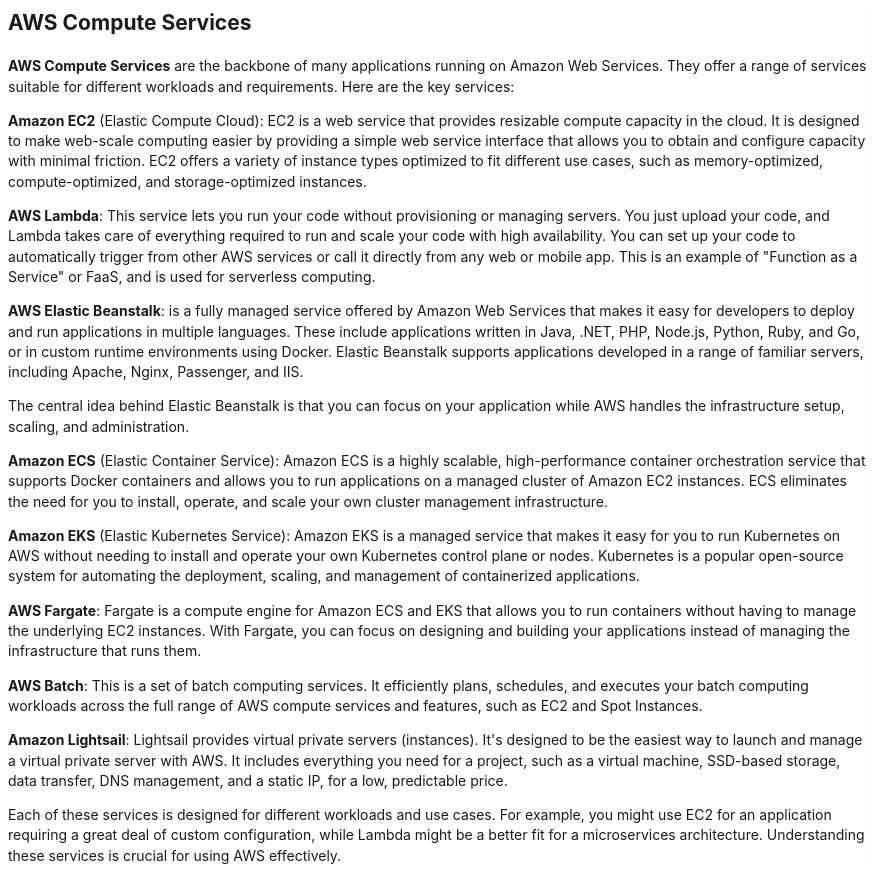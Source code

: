 
## AWS Compute Services

**AWS Compute Services** are the backbone of many applications running on Amazon Web Services. They offer a range of services suitable for different workloads and requirements. Here are the key services:

**Amazon EC2** (Elastic Compute Cloud): EC2 is a web service that provides resizable compute capacity in the cloud. It is designed to make web-scale computing easier by providing a simple web service interface that allows you to obtain and configure capacity with minimal friction. EC2 offers a variety of instance types optimized to fit different use cases, such as memory-optimized, compute-optimized, and storage-optimized instances.

**AWS Lambda**: This service lets you run your code without provisioning or managing servers. You just upload your code, and Lambda takes care of everything required to run and scale your code with high availability. You can set up your code to automatically trigger from other AWS services or call it directly from any web or mobile app. This is an example of "Function as a Service" or FaaS, and is used for serverless computing.

**AWS Elastic Beanstalk**: is a fully managed service offered by Amazon Web Services that makes it easy for developers to deploy and run applications in multiple languages. These include applications written in Java, .NET, PHP, Node.js, Python, Ruby, and Go, or in custom runtime environments using Docker. Elastic Beanstalk supports applications developed in a range of familiar servers, including Apache, Nginx, Passenger, and IIS.

The central idea behind Elastic Beanstalk is that you can focus on your application while AWS handles the infrastructure setup, scaling, and administration.

**Amazon ECS** (Elastic Container Service): Amazon ECS is a highly scalable, high-performance container orchestration service that supports Docker containers and allows you to run applications on a managed cluster of Amazon EC2 instances. ECS eliminates the need for you to install, operate, and scale your own cluster management infrastructure.

**Amazon EKS** (Elastic Kubernetes Service): Amazon EKS is a managed service that makes it easy for you to run Kubernetes on AWS without needing to install and operate your own Kubernetes control plane or nodes. Kubernetes is a popular open-source system for automating the deployment, scaling, and management of containerized applications.

**AWS Fargate**: Fargate is a compute engine for Amazon ECS and EKS that allows you to run containers without having to manage the underlying EC2 instances. With Fargate, you can focus on designing and building your applications instead of managing the infrastructure that runs them.

**AWS Batch**: This is a set of batch computing services. It efficiently plans, schedules, and executes your batch computing workloads across the full range of AWS compute services and features, such as EC2 and Spot Instances.

**Amazon Lightsail**: Lightsail provides virtual private servers (instances). It's designed to be the easiest way to launch and manage a virtual private server with AWS. It includes everything you need for a project, such as a virtual machine, SSD-based storage, data transfer, DNS management, and a static IP, for a low, predictable price.

Each of these services is designed for different workloads and use cases. For example, you might use EC2 for an application requiring a great deal of custom configuration, while Lambda might be a better fit for a microservices architecture. Understanding these services is crucial for using AWS effectively.
